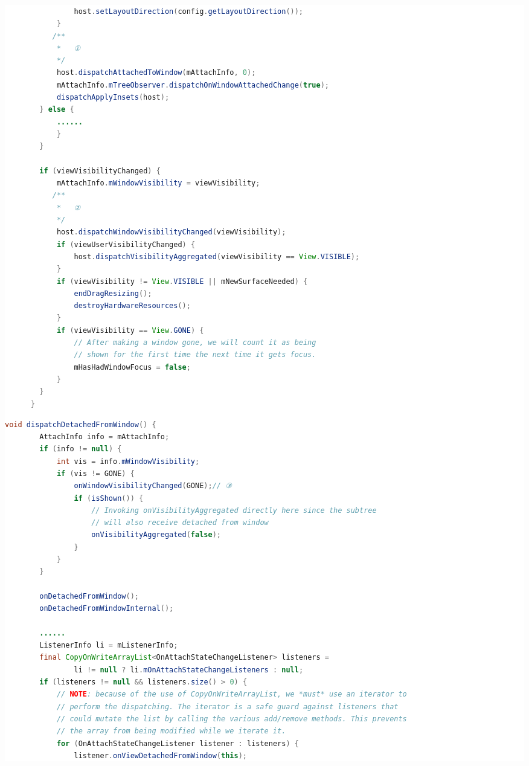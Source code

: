```java
                host.setLayoutDirection(config.getLayoutDirection());
            }
           /**
            *	①
            */
            host.dispatchAttachedToWindow(mAttachInfo, 0);
            mAttachInfo.mTreeObserver.dispatchOnWindowAttachedChange(true);
            dispatchApplyInsets(host);
        } else {
           	......
            }
        }

        if (viewVisibilityChanged) {
            mAttachInfo.mWindowVisibility = viewVisibility;
           /**
            *	②
            */
            host.dispatchWindowVisibilityChanged(viewVisibility);
            if (viewUserVisibilityChanged) {
                host.dispatchVisibilityAggregated(viewVisibility == View.VISIBLE);
            }
            if (viewVisibility != View.VISIBLE || mNewSurfaceNeeded) {
                endDragResizing();
                destroyHardwareResources();
            }
            if (viewVisibility == View.GONE) {
                // After making a window gone, we will count it as being
                // shown for the first time the next time it gets focus.
                mHasHadWindowFocus = false;
            }
        }
      }
```

```java
void dispatchDetachedFromWindow() {
        AttachInfo info = mAttachInfo;
        if (info != null) {
            int vis = info.mWindowVisibility;
            if (vis != GONE) {
                onWindowVisibilityChanged(GONE);// ③
                if (isShown()) {
                    // Invoking onVisibilityAggregated directly here since the subtree
                    // will also receive detached from window
                    onVisibilityAggregated(false);
                }
            }
        }

        onDetachedFromWindow();
        onDetachedFromWindowInternal();

        ......
        ListenerInfo li = mListenerInfo;
        final CopyOnWriteArrayList<OnAttachStateChangeListener> listeners =
                li != null ? li.mOnAttachStateChangeListeners : null;
        if (listeners != null && listeners.size() > 0) {
            // NOTE: because of the use of CopyOnWriteArrayList, we *must* use an iterator to
            // perform the dispatching. The iterator is a safe guard against listeners that
            // could mutate the list by calling the various add/remove methods. This prevents
            // the array from being modified while we iterate it.
            for (OnAttachStateChangeListener listener : listeners) {
                listener.onViewDetachedFromWindow(this);
```